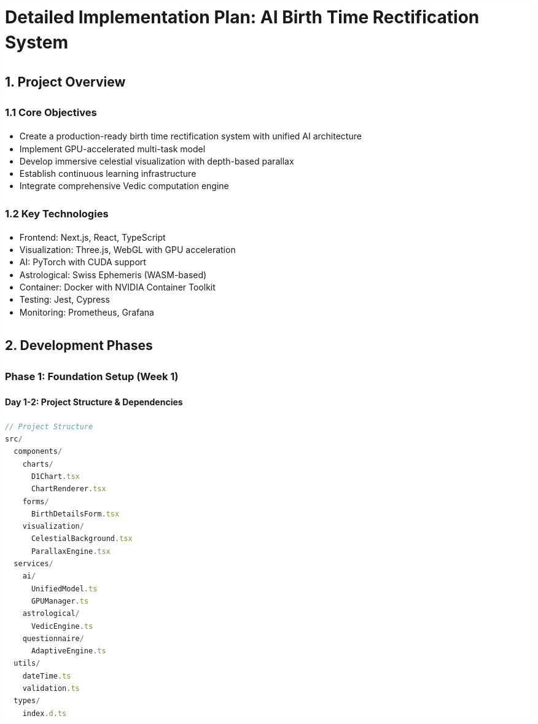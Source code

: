 # Detailed Implementation Plan: AI Birth Time Rectification System

## 1. Project Overview

### 1.1 Core Objectives
- Create a production-ready birth time rectification system with unified AI architecture
- Implement GPU-accelerated multi-task model
- Develop immersive celestial visualization with depth-based parallax
- Establish continuous learning infrastructure
- Integrate comprehensive Vedic computation engine

### 1.2 Key Technologies
- Frontend: Next.js, React, TypeScript
- Visualization: Three.js, WebGL with GPU acceleration
- AI: PyTorch with CUDA support
- Astrological: Swiss Ephemeris (WASM-based)
- Container: Docker with NVIDIA Container Toolkit
- Testing: Jest, Cypress
- Monitoring: Prometheus, Grafana

## 2. Development Phases

### Phase 1: Foundation Setup (Week 1)

#### Day 1-2: Project Structure & Dependencies
```typescript
// Project Structure
src/
  components/
    charts/
      D1Chart.tsx
      ChartRenderer.tsx
    forms/
      BirthDetailsForm.tsx
    visualization/
      CelestialBackground.tsx
      ParallaxEngine.tsx
  services/
    ai/
      UnifiedModel.ts
      GPUManager.ts
    astrological/
      VedicEngine.ts
    questionnaire/
      AdaptiveEngine.ts
  utils/
    dateTime.ts
    validation.ts
  types/
    index.d.ts
```
